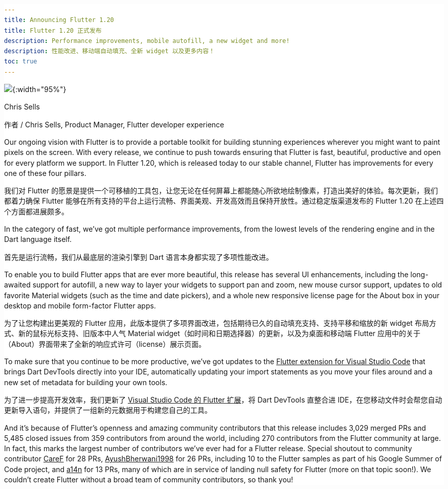 ```yaml
---
title: Announcing Flutter 1.20
title: Flutter 1.20 正式发布
description: Performance improvements, mobile autofill, a new widget and more!
description: 性能改进、移动端自动填充、全新 widget 以及更多内容！
toc: true
---
```


![](https://devrel.andfun.cn/devrel/posts/2020/08/bbbf90037ad95.png){:width="95%"}

Chris Sells

作者 / Chris Sells, Product Manager, Flutter developer experience

Our ongoing vision with Flutter is to provide a portable toolkit for building stunning experiences wherever you might want to paint pixels on the screen. With every release, we continue to push towards ensuring that Flutter is fast, beautiful, productive and open for every platform we support. In Flutter 1.20, which is released today to our stable channel, Flutter has improvements for every one of these four pillars.

我们对 Flutter 的愿景是提供一个可移植的工具包，让您无论在任何屏幕上都能随心所欲地绘制像素，打造出美好的体验。每次更新，我们都着力确保 Flutter 能够在所有支持的平台上运行流畅、界面美观、开发高效而且保持开放性。通过稳定版渠道发布的 Flutter 1.20 在上述四个方面都进展颇多。

In the category of fast, we’ve got multiple performance improvements, from the lowest levels of the rendering engine and in the Dart language itself.

首先是运行流畅，我们从最底层的渲染引擎到 Dart 语言本身都实现了多项性能改进。

To enable you to build Flutter apps that are ever more beautiful, this release has several UI enhancements, including the long-awaited support for autofill, a new way to layer your widgets to support pan and zoom, new mouse cursor support, updates to old favorite Material widgets (such as the time and date pickers), and a whole new responsive license page for the About box in your desktop and mobile form-factor Flutter apps.

为了让您构建出更美观的 Flutter 应用，此版本提供了多项界面改进，包括期待已久的自动填充支持、支持平移和缩放的新 widget 布局方式、新的鼠标光标支持、旧版本中人气 Material widget（如时间和日期选择器）的更新，以及为桌面和移动端 Flutter 应用中的关于（About）界面带来了全新的响应式许可（license）展示页面。

To make sure that you continue to be more productive, we’ve got updates to the [Flutter extension for Visual Studio Code](https://dartcode.org/) that brings Dart DevTools directly into your IDE, automatically updating your import statements as you move your files around and a new set of metadata for building your own tools.

为了进一步提高开发效率，我们更新了 [Visual Studio Code 的 Flutter 扩展](https://dartcode.org/)，将 Dart DevTools 直整合进 IDE，在您移动文件时会帮您自动更新导入语句，并提供了一组新的元数据用于构建您自己的工具。

And it’s because of Flutter’s openness and amazing community contributors that this release includes 3,029 merged PRs and 5,485 closed issues from 359 contributors from around the world, including 270 contributors from the Flutter community at large. In fact, this marks the largest number of contributors we’ve ever had for a Flutter release. Special shoutout to community contributor [CareF](https://github.com/CareF) for 28 PRs, [AyushBherwani1998](https://github.com/AyushBherwani1998) for 26 PRs, including 10 to the Flutter samples as part of his Google Summer of Code project, and [a14n](https://github.com/a14n) for 13 PRs, many of which are in service of landing null safety for Flutter (more on that topic soon!). We couldn’t create Flutter without a broad team of community contributors, so thank you!
